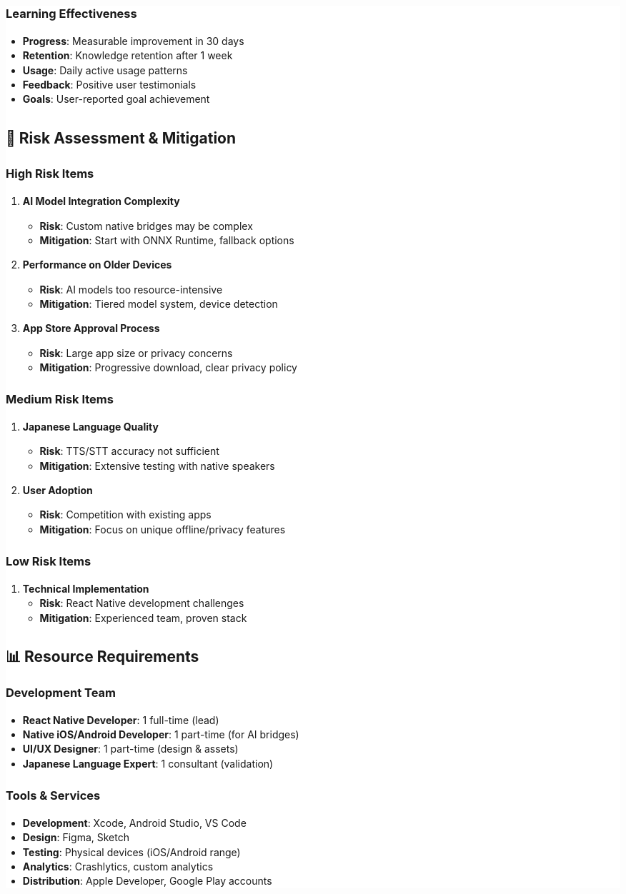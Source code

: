 ### Learning Effectiveness
- **Progress**: Measurable improvement in 30 days
- **Retention**: Knowledge retention after 1 week
- **Usage**: Daily active usage patterns
- **Feedback**: Positive user testimonials
- **Goals**: User-reported goal achievement

## 🚫 Risk Assessment & Mitigation

### High Risk Items
1. **AI Model Integration Complexity**
   - **Risk**: Custom native bridges may be complex
   - **Mitigation**: Start with ONNX Runtime, fallback options

2. **Performance on Older Devices**  
   - **Risk**: AI models too resource-intensive
   - **Mitigation**: Tiered model system, device detection

3. **App Store Approval Process**
   - **Risk**: Large app size or privacy concerns
   - **Mitigation**: Progressive download, clear privacy policy

### Medium Risk Items
1. **Japanese Language Quality**
   - **Risk**: TTS/STT accuracy not sufficient
   - **Mitigation**: Extensive testing with native speakers

2. **User Adoption**
   - **Risk**: Competition with existing apps
   - **Mitigation**: Focus on unique offline/privacy features

### Low Risk Items
1. **Technical Implementation**
   - **Risk**: React Native development challenges
   - **Mitigation**: Experienced team, proven stack

## 📊 Resource Requirements

### Development Team
- **React Native Developer**: 1 full-time (lead)
- **Native iOS/Android Developer**: 1 part-time (for AI bridges)
- **UI/UX Designer**: 1 part-time (design & assets)
- **Japanese Language Expert**: 1 consultant (validation)

### Tools & Services
- **Development**: Xcode, Android Studio, VS Code
- **Design**: Figma, Sketch
- **Testing**: Physical devices (iOS/Android range)
- **Analytics**: Crashlytics, custom analytics
- **Distribution**: Apple Developer, Google Play accounts
